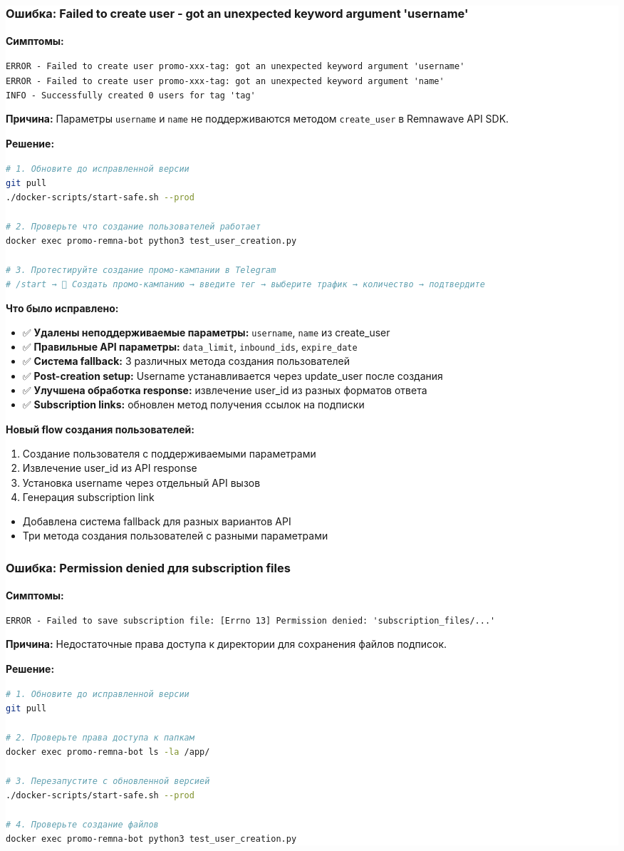 ### Ошибка: Failed to create user - got an unexpected keyword argument 'username'

**Симптомы:**
```
ERROR - Failed to create user promo-xxx-tag: got an unexpected keyword argument 'username'
ERROR - Failed to create user promo-xxx-tag: got an unexpected keyword argument 'name'  
INFO - Successfully created 0 users for tag 'tag'
```

**Причина:**
Параметры `username` и `name` не поддерживаются методом `create_user` в Remnawave API SDK.

**Решение:**
```bash
# 1. Обновите до исправленной версии
git pull
./docker-scripts/start-safe.sh --prod

# 2. Проверьте что создание пользователей работает
docker exec promo-remna-bot python3 test_user_creation.py

# 3. Протестируйте создание промо-кампании в Telegram
# /start → 🎁 Создать промо-кампанию → введите тег → выберите трафик → количество → подтвердите
```

**Что было исправлено:**
- ✅ **Удалены неподдерживаемые параметры:** `username`, `name` из create_user
- ✅ **Правильные API параметры:** `data_limit`, `inbound_ids`, `expire_date`
- ✅ **Система fallback:** 3 различных метода создания пользователей  
- ✅ **Post-creation setup:** Username устанавливается через update_user после создания
- ✅ **Улучшена обработка response:** извлечение user_id из разных форматов ответа
- ✅ **Subscription links:** обновлен метод получения ссылок на подписки

**Новый flow создания пользователей:**
1. Создание пользователя с поддерживаемыми параметрами
2. Извлечение user_id из API response
3. Установка username через отдельный API вызов  
4. Генерация subscription link
- Добавлена система fallback для разных вариантов API
- Три метода создания пользователей с разными параметрами

### Ошибка: Permission denied для subscription files

**Симптомы:**
```
ERROR - Failed to save subscription file: [Errno 13] Permission denied: 'subscription_files/...'
```

**Причина:**
Недостаточные права доступа к директории для сохранения файлов подписок.

**Решение:**
```bash
# 1. Обновите до исправленной версии
git pull

# 2. Проверьте права доступа к папкам
docker exec promo-remna-bot ls -la /app/

# 3. Перезапустите с обновленной версией
./docker-scripts/start-safe.sh --prod

# 4. Проверьте создание файлов
docker exec promo-remna-bot python3 test_user_creation.py
```
